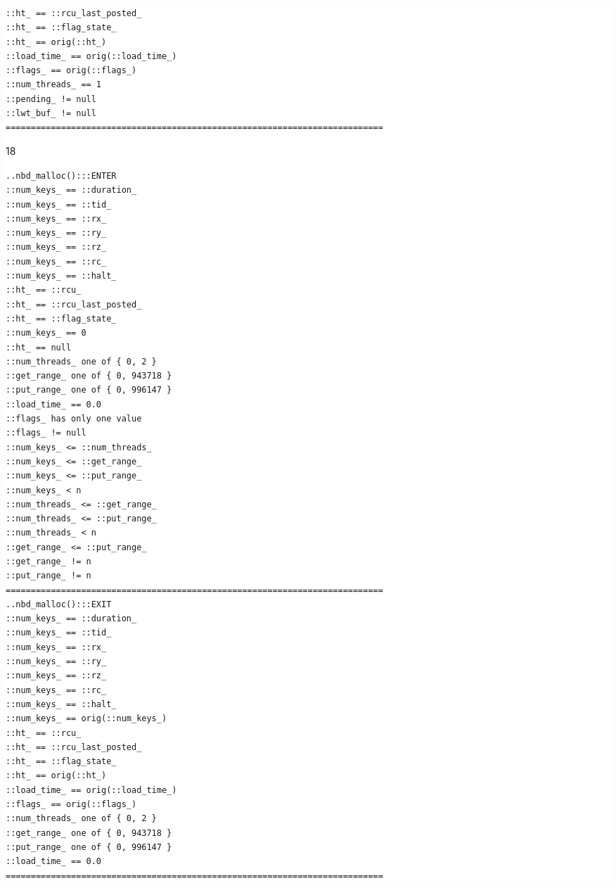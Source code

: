     ::ht_ == ::rcu_last_posted_
    ::ht_ == ::flag_state_
    ::ht_ == orig(::ht_)
    ::load_time_ == orig(::load_time_)
    ::flags_ == orig(::flags_)
    ::num_threads_ == 1
    ::pending_ != null
    ::lwt_buf_ != null
    ===========================================================================

18

    ..nbd_malloc():::ENTER
    ::num_keys_ == ::duration_
    ::num_keys_ == ::tid_
    ::num_keys_ == ::rx_
    ::num_keys_ == ::ry_
    ::num_keys_ == ::rz_
    ::num_keys_ == ::rc_
    ::num_keys_ == ::halt_
    ::ht_ == ::rcu_
    ::ht_ == ::rcu_last_posted_
    ::ht_ == ::flag_state_
    ::num_keys_ == 0
    ::ht_ == null
    ::num_threads_ one of { 0, 2 }
    ::get_range_ one of { 0, 943718 }
    ::put_range_ one of { 0, 996147 }
    ::load_time_ == 0.0
    ::flags_ has only one value
    ::flags_ != null
    ::num_keys_ <= ::num_threads_
    ::num_keys_ <= ::get_range_
    ::num_keys_ <= ::put_range_
    ::num_keys_ < n
    ::num_threads_ <= ::get_range_
    ::num_threads_ <= ::put_range_
    ::num_threads_ < n
    ::get_range_ <= ::put_range_
    ::get_range_ != n
    ::put_range_ != n
    ===========================================================================
    ..nbd_malloc():::EXIT
    ::num_keys_ == ::duration_
    ::num_keys_ == ::tid_
    ::num_keys_ == ::rx_
    ::num_keys_ == ::ry_
    ::num_keys_ == ::rz_
    ::num_keys_ == ::rc_
    ::num_keys_ == ::halt_
    ::num_keys_ == orig(::num_keys_)
    ::ht_ == ::rcu_
    ::ht_ == ::rcu_last_posted_
    ::ht_ == ::flag_state_
    ::ht_ == orig(::ht_)
    ::load_time_ == orig(::load_time_)
    ::flags_ == orig(::flags_)
    ::num_threads_ one of { 0, 2 }
    ::get_range_ one of { 0, 943718 }
    ::put_range_ one of { 0, 996147 }
    ::load_time_ == 0.0
    ===========================================================================
